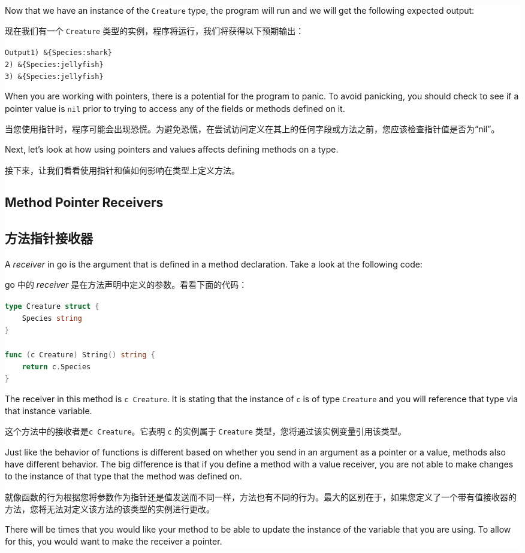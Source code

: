 ```go
```

 

Now that we have an instance of the `Creature` type, the program will run and we will get the following expected output:

现在我们有一个 `Creature` 类型的实例，程序将运行，我们将获得以下预期输出：

```
Output1) &{Species:shark}
2) &{Species:jellyfish}
3) &{Species:jellyfish}
```

When you are working with pointers, there is a potential for the  program to panic. To avoid panicking, you should check to see if a  pointer value is `nil` prior to trying to access any of the fields or methods defined on it.

当您使用指针时，程序可能会出现恐慌。为避免恐慌，在尝试访问定义在其上的任何字段或方法之前，您应该检查指针值是否为“nil”。

Next, let’s look at how using pointers and values affects defining methods on a type.

接下来，让我们看看使用指针和值如何影响在类型上定义方法。

## Method Pointer Receivers

## 方法指针接收器

A *receiver* in go is the argument that is defined in a method declaration. Take a look at the following code:

go 中的 *receiver* 是在方法声明中定义的参数。看看下面的代码：

```go
type Creature struct {
    Species string
}

func (c Creature) String() string {
    return c.Species
}
```

 

The receiver in this method is `c Creature`. It is stating that the instance of `c` is of type `Creature` and you will reference that type via that instance variable.

这个方法中的接收者是`c Creature`。它表明 `c` 的实例属于 `Creature` 类型，您将通过该实例变量引用该类型。

Just like the behavior of functions is different based on whether you send in an argument as a pointer or a value, methods also have  different behavior. The big difference is that if you define a method  with a value receiver, you are not able to make changes to the instance  of that type that the method was defined on.

就像函数的行为根据您将参数作为指针还是值发送而不同一样，方法也有不同的行为。最大的区别在于，如果您定义了一个带有值接收器的方法，您将无法对定义该方法的该类型的实例进行更改。

There will be times that you would like your method to be able to  update the instance of the variable that you are using. To allow for  this, you would want to make the receiver a pointer.
